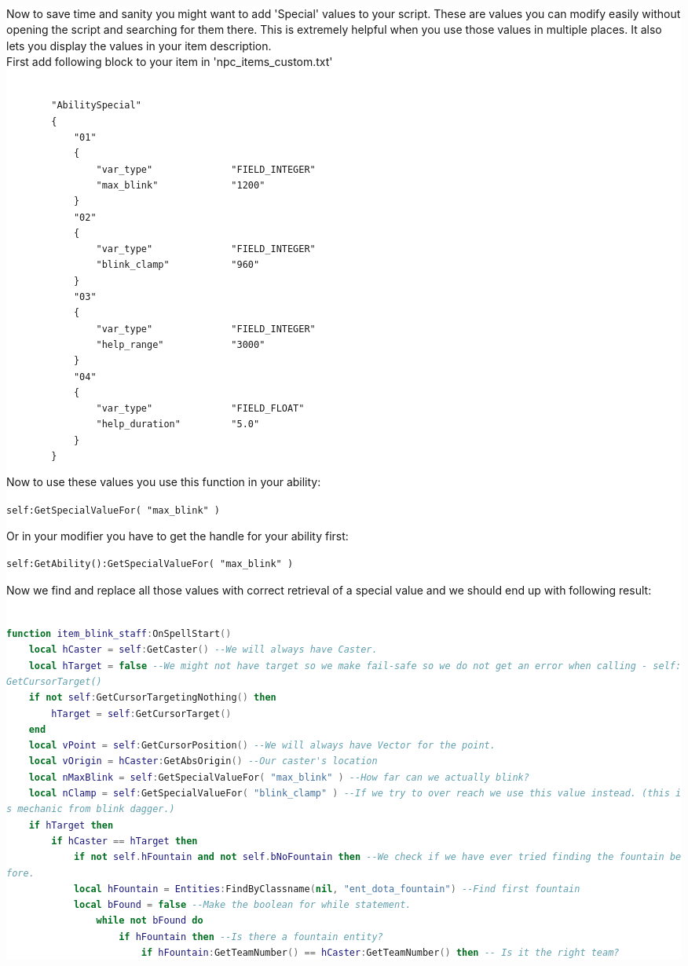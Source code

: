 Now to save time and sanity you might want to add 'Special' values to your script. These are values you can modify easily without opening the script and searching for them there. This is extremely helpful when you use those values in multiple places. It also lets you display the values in your item description.<br />First add following block to your item in 'npc_items_custom.txt'
~~~

		"AbilitySpecial"
		{
			"01"
			{
				"var_type"				"FIELD_INTEGER"
				"max_blink"				"1200"
			}
			"02"
			{
				"var_type"				"FIELD_INTEGER"
				"blink_clamp"			"960"
			}
			"03"
			{
				"var_type"				"FIELD_INTEGER"
				"help_range"			"3000"
			}
			"04"
			{
				"var_type"				"FIELD_FLOAT"
				"help_duration"			"5.0"
			}
		}
~~~
Now to use these values you use this function in your ability:
~~~
self:GetSpecialValueFor( "max_blink" )
~~~
Or in your modifier you have to get the handle for your ability first:
~~~
self:GetAbility():GetSpecialValueFor( "max_blink" )
~~~
Now we find and replace all those values with correct retrieval of a special value and we should end up with following result:
~~~lua

function item_blink_staff:OnSpellStart()
	local hCaster = self:GetCaster() --We will always have Caster.
	local hTarget = false --We might not have target so we make fail-safe so we do not get an error when calling - self:GetCursorTarget()
	if not self:GetCursorTargetingNothing() then
		hTarget = self:GetCursorTarget()
	end
	local vPoint = self:GetCursorPosition() --We will always have Vector for the point.
	local vOrigin = hCaster:GetAbsOrigin() --Our caster's location
	local nMaxBlink = self:GetSpecialValueFor( "max_blink" ) --How far can we actually blink?
	local nClamp = self:GetSpecialValueFor( "blink_clamp" ) --If we try to over reach we use this value instead. (this is mechanic from blink dagger.)
	if hTarget then
		if hCaster == hTarget then
			if not self.hFountain and not self.bNoFountain then --We check if we have ever tried finding the fountain before.
			local hFountain = Entities:FindByClassname(nil, "ent_dota_fountain") --Find first fountain
			local bFound = false --Make the boolean for while statement.
				while not bFound do
					if hFountain then --Is there a fountain entity?
						if hFountain:GetTeamNumber() == hCaster:GetTeamNumber() then -- Is it the right team?
~~~